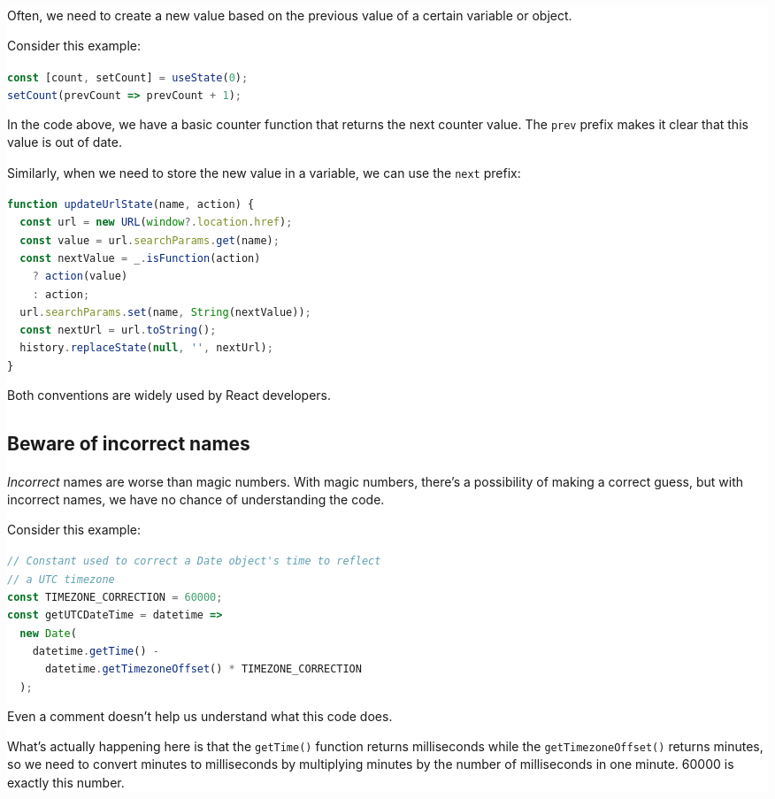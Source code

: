 Often, we need to create a new value based on the previous value of a certain variable or object.

Consider this example:



```js
const [count, setCount] = useState(0);
setCount(prevCount => prevCount + 1);
```



In the code above, we have a basic counter function that returns the next counter value. The `prev` prefix makes it clear that this value is out of date.

Similarly, when we need to store the new value in a variable, we can use the `next` prefix:



```js
function updateUrlState(name, action) {
  const url = new URL(window?.location.href);
  const value = url.searchParams.get(name);
  const nextValue = _.isFunction(action)
    ? action(value)
    : action;
  url.searchParams.set(name, String(nextValue));
  const nextUrl = url.toString();
  history.replaceState(null, '', nextUrl);
}
```



Both conventions are widely used by React developers.

## Beware of incorrect names

_Incorrect_ names are worse than magic numbers. With magic numbers, there’s a possibility of making a correct guess, but with incorrect names, we have no chance of understanding the code.

Consider this example:



```js
// Constant used to correct a Date object's time to reflect
// a UTC timezone
const TIMEZONE_CORRECTION = 60000;
const getUTCDateTime = datetime =>
  new Date(
    datetime.getTime() -
      datetime.getTimezoneOffset() * TIMEZONE_CORRECTION
  );
```



Even a comment doesn’t help us understand what this code does.

What’s actually happening here is that the `getTime()` function returns milliseconds while the `getTimezoneOffset()` returns minutes, so we need to convert minutes to milliseconds by multiplying minutes by the number of milliseconds in one minute. 60000 is exactly this number.

